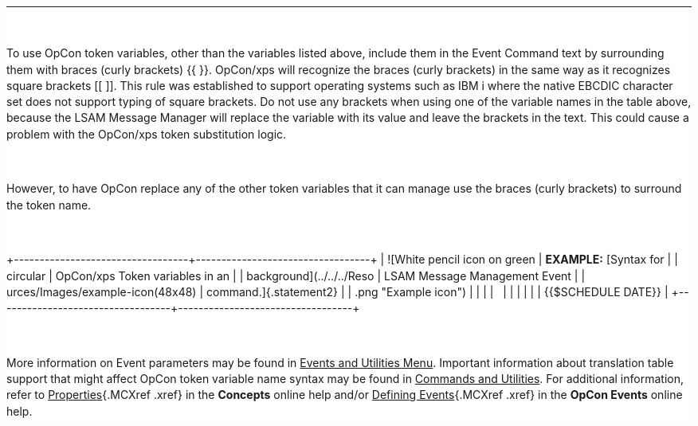   -------------------------------------------------------------------------------------------------------------------------------- -----------------------------------------------------------------------------------------------------------------------------------------------------------------------------------------------------------------------------------------------------------------------------------------------------------------------------------------------------------------------------------------------------------------------------------------------------------------------------------------------------------------

 

To use OpCon token variables, other than the variables listed above,
include them in the Event Command text by surrounding them with braces
(curly brackets) {{ }}. OpCon/xps will recognize the braces (curly
brackets) in the same way as it recognizes square brackets \[\[ \]\]. This rule was established to support operating systems such as IBM i
where the native EBCDIC character set does not support typing of square
brackets. Do not use any brackets when using one of the variable names
in the table above, because the LSAM Message Manager will replace the
variable with its value and leave the brackets in the text. This could
cause a problem with the OpCon/xps token substitution logic.

 

However, to have OpCon replace any of the other token variables that it
can manage use the braces (curly brackets) to surround the token name.

 

+----------------------------------+----------------------------------+
| ![White pencil icon on green     | **EXAMPLE:** [Syntax for         | | circular                         | OpCon/xps Token variables in an  |
| background](../../../Reso        | LSAM Message Management Event    |
| urces/Images/example-icon(48x48) | command.]{.statement2}           |
| .png "Example icon") |                                  |
|                                  |                                  |
|                                  |                                  |
|                                  | {{\$SCHEDULE DATE}}              |
+----------------------------------+----------------------------------+

 

More information on Event parameters may be found in [Events and Utilities Menu](Events-and-Utilities-Menu.md#top).
Important information about translation table support that might affect
OpCon token variable name syntax may be found in [Commands and Utilities](Commands-and-Utilities.md#top). For
additional information, refer to
[Properties](https://help.smatechnologies.com/opcon/core/latest/Files/Concepts/Properties.md){.MCXref
.xref} in the **Concepts** online help and/or [Defining Events](https://help.smatechnologies.com/opcon/core/latest/Files/OpCon-Events/Defining-Events.md#Defining){.MCXref
.xref} in the **OpCon Events** online help.
